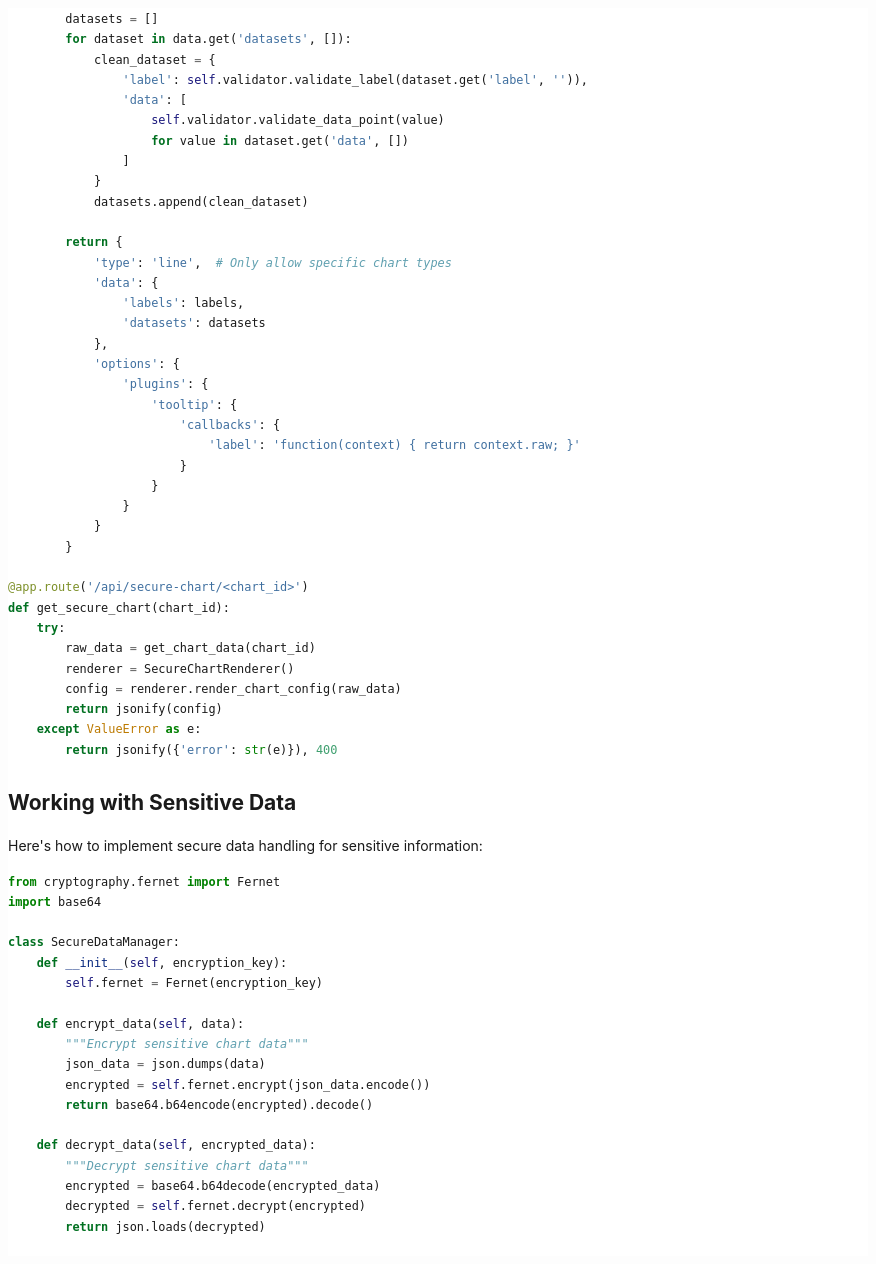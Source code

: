 ```python
        datasets = []
        for dataset in data.get('datasets', []):
            clean_dataset = {
                'label': self.validator.validate_label(dataset.get('label', '')),
                'data': [
                    self.validator.validate_data_point(value)
                    for value in dataset.get('data', [])
                ]
            }
            datasets.append(clean_dataset)
        
        return {
            'type': 'line',  # Only allow specific chart types
            'data': {
                'labels': labels,
                'datasets': datasets
            },
            'options': {
                'plugins': {
                    'tooltip': {
                        'callbacks': {
                            'label': 'function(context) { return context.raw; }'
                        }
                    }
                }
            }
        }

@app.route('/api/secure-chart/<chart_id>')
def get_secure_chart(chart_id):
    try:
        raw_data = get_chart_data(chart_id)
        renderer = SecureChartRenderer()
        config = renderer.render_chart_config(raw_data)
        return jsonify(config)
    except ValueError as e:
        return jsonify({'error': str(e)}), 400
```

## Working with Sensitive Data

Here's how to implement secure data handling for sensitive information:

```python
from cryptography.fernet import Fernet
import base64

class SecureDataManager:
    def __init__(self, encryption_key):
        self.fernet = Fernet(encryption_key)
    
    def encrypt_data(self, data):
        """Encrypt sensitive chart data"""
        json_data = json.dumps(data)
        encrypted = self.fernet.encrypt(json_data.encode())
        return base64.b64encode(encrypted).decode()
    
    def decrypt_data(self, encrypted_data):
        """Decrypt sensitive chart data"""
        encrypted = base64.b64decode(encrypted_data)
        decrypted = self.fernet.decrypt(encrypted)
        return json.loads(decrypted)
    
```